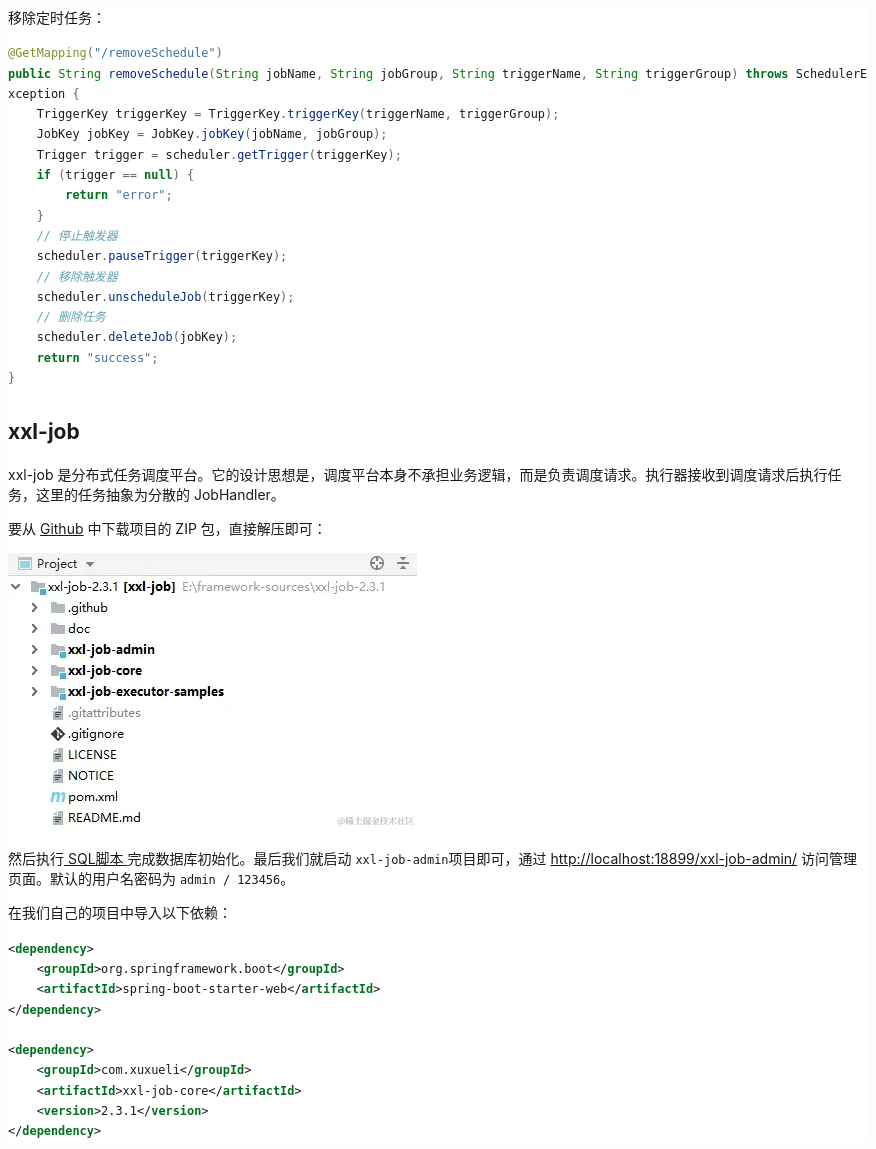 移除定时任务：

~~~java
@GetMapping("/removeSchedule")
public String removeSchedule(String jobName, String jobGroup, String triggerName, String triggerGroup) throws SchedulerException {
    TriggerKey triggerKey = TriggerKey.triggerKey(triggerName, triggerGroup);
    JobKey jobKey = JobKey.jobKey(jobName, jobGroup);
    Trigger trigger = scheduler.getTrigger(triggerKey);
    if (trigger == null) {
        return "error";
    }
    // 停止触发器
    scheduler.pauseTrigger(triggerKey);
    // 移除触发器
    scheduler.unscheduleJob(triggerKey);
    // 删除任务
    scheduler.deleteJob(jobKey);
    return "success";
}
~~~



## xxl-job

xxl-job 是分布式任务调度平台。它的设计思想是，调度平台本身不承担业务逻辑，而是负责调度请求。执行器接收到调度请求后执行任务，这里的任务抽象为分散的 JobHandler。

要从 [Github](https://codeload.github.com/xuxueli/xxl-job/zip/refs/tags/2.3.1) 中下载项目的 ZIP 包，直接解压即可：

![34. 解压后用IDEA打开.png](./assets/7e23b2b1ef874aa5bb8f312dcd5cf584tplv-k3u1fbpfcp-jj-mark1512000q75.webp)

然后执行[ SQL脚本 ](https://github.com/xuxueli/xxl-job/blob/master/doc/db/tables_xxl_job.sql)完成数据库初始化。最后我们就启动 `xxl-job-admin`项目即可，通过 [http://localhost:18899/xxl-job-admin/](https://link.juejin.cn/?target=http%3A%2F%2Flocalhost%3A18899%2Fxxl-job-admin%2F)  访问管理页面。默认的用户名密码为 `admin / 123456`。



在我们自己的项目中导入以下依赖：

~~~xml
<dependency>
    <groupId>org.springframework.boot</groupId>
    <artifactId>spring-boot-starter-web</artifactId>
</dependency>

<dependency>
    <groupId>com.xuxueli</groupId>
    <artifactId>xxl-job-core</artifactId>
    <version>2.3.1</version>
</dependency>
~~~
